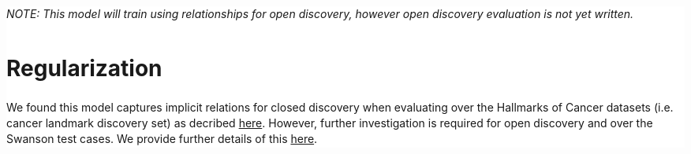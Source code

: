 *NOTE: This model will train using relationships for open discovery, however open discovery evaluation is not yet written.*


# Regularization

We found this model captures implicit relations for closed discovery when evaluating over the Hallmarks of Cancer datasets (i.e. cancer landmark discovery set) as decribed [here](https://lbd.lionproject.net/downloads). However, further investigation is required for open discovery and over the Swanson test cases. We provide further details of this [here](./../reduplicating_work/dla_for_closed_lbd.md).